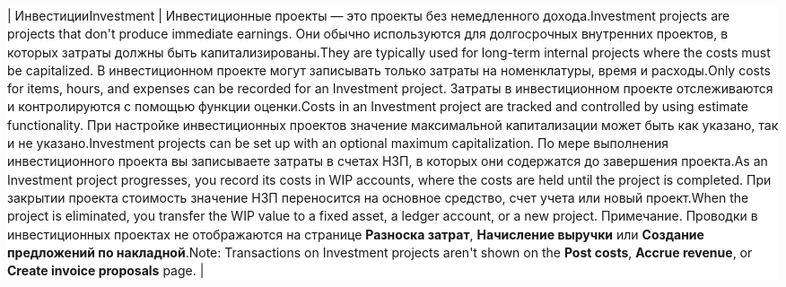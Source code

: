 | <span data-ttu-id="498a3-168">Инвестиции</span><span class="sxs-lookup"><span data-stu-id="498a3-168">Investment</span></span>        | <span data-ttu-id="498a3-169">Инвестиционные проекты — это проекты без немедленного дохода.</span><span class="sxs-lookup"><span data-stu-id="498a3-169">Investment projects are projects that don't produce immediate earnings.</span></span> <span data-ttu-id="498a3-170">Они обычно используются для долгосрочных внутренних проектов, в которых затраты должны быть капитализированы.</span><span class="sxs-lookup"><span data-stu-id="498a3-170">They are typically used for long-term internal projects where the costs must be capitalized.</span></span> <span data-ttu-id="498a3-171">В инвестиционном проекте могут записывать только затраты на номенклатуры, время и расходы.</span><span class="sxs-lookup"><span data-stu-id="498a3-171">Only costs for items, hours, and expenses can be recorded for an Investment project.</span></span> <span data-ttu-id="498a3-172">Затраты в инвестиционном проекте отслеживаются и контролируются с помощью функции оценки.</span><span class="sxs-lookup"><span data-stu-id="498a3-172">Costs in an Investment project are tracked and controlled by using estimate functionality.</span></span> <span data-ttu-id="498a3-173">При настройке инвестиционных проектов значение максимальной капитализации может быть как указано, так и не указано.</span><span class="sxs-lookup"><span data-stu-id="498a3-173">Investment projects can be set up with an optional maximum capitalization.</span></span> <span data-ttu-id="498a3-174">По мере выполнения инвестиционного проекта вы записываете затраты в счетах НЗП, в которых они содержатся до завершения проекта.</span><span class="sxs-lookup"><span data-stu-id="498a3-174">As an Investment project progresses, you record its costs in WIP accounts, where the costs are held until the project is completed.</span></span> <span data-ttu-id="498a3-175">При закрытии проекта стоимость значение НЗП переносится на основное средство, счет учета или новый проект.</span><span class="sxs-lookup"><span data-stu-id="498a3-175">When the project is eliminated, you transfer the WIP value to a fixed asset, a ledger account, or a new project.</span></span> <span data-ttu-id="498a3-176">Примечание. Проводки в инвестиционных проектах не отображаются на странице **Разноска затрат**, **Начисление выручки** или **Создание предложений по накладной**.</span><span class="sxs-lookup"><span data-stu-id="498a3-176">Note: Transactions on Investment projects aren't shown on the **Post costs**, **Accrue revenue**, or **Create invoice proposals** page.</span></span>                                                                                                                                                                                                                                                                                                                                                                                                                                                                                                   |
